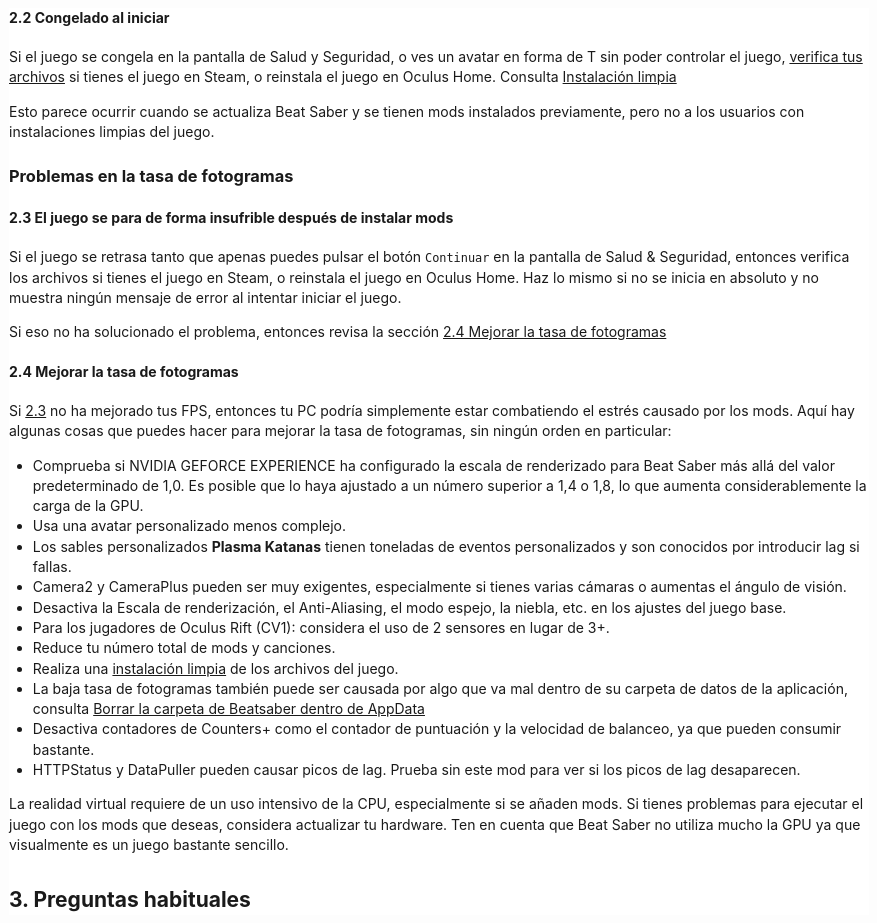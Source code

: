 #### 2.2 Congelado al iniciar
Si el juego se congela en la pantalla de Salud y Seguridad, o ves un avatar en forma de T sin poder controlar el juego, [verifica tus archivos](#verify-game-files-for-steam) si tienes el juego en Steam, o reinstala el juego en Oculus Home. Consulta [Instalación limpia](#clean-installation)

Esto parece ocurrir cuando se actualiza Beat Saber y se tienen mods instalados previamente, pero no a los usuarios con instalaciones limpias del juego.

### Problemas en la tasa de fotogramas

#### 2.3 El juego se para de forma insufrible después de instalar mods
Si el juego se retrasa tanto que apenas puedes pulsar el botón `Continuar` en la pantalla de Salud & Seguridad, entonces verifica los archivos si tienes el juego en Steam, o reinstala el juego en Oculus Home. Haz lo mismo si no se inicia en absoluto y no muestra ningún mensaje de error al intentar iniciar el juego.

Si eso no ha solucionado el problema, entonces revisa la sección [2.4 Mejorar la tasa de fotogramas](#_2-4-improving-framerate)

#### 2.4 Mejorar la tasa de fotogramas
Si [2.3](#2-3-the-game-stutters-unbearably-after-installing-mods) no ha mejorado tus FPS, entonces tu PC podría simplemente estar combatiendo el estrés causado por los mods. Aquí hay algunas cosas que puedes hacer para mejorar la tasa de fotogramas, sin ningún orden en particular:

* Comprueba si NVIDIA GEFORCE EXPERIENCE ha configurado la escala de renderizado para Beat Saber más allá del valor predeterminado de 1,0. Es posible que lo haya ajustado a un número superior a 1,4 o 1,8, lo que aumenta considerablemente la carga de la GPU.
* Usa una avatar personalizado menos complejo.
* Los sables personalizados **Plasma Katanas** tienen toneladas de eventos personalizados y son conocidos por introducir lag si fallas.
* Camera2 y CameraPlus pueden ser muy exigentes, especialmente si tienes varias cámaras o aumentas el ángulo de visión.
* Desactiva la Escala de renderización, el Anti-Aliasing, el modo espejo, la niebla, etc. en los ajustes del juego base.
* Para los jugadores de Oculus Rift (CV1): considera el uso de 2 sensores en lugar de 3+.
* Reduce tu número total de mods y canciones.
* Realiza una [instalación limpia](#clean-installation) de los archivos del juego.
* La baja tasa de fotogramas también puede ser causada por algo que va mal dentro de su carpeta de datos de la aplicación, consulta [Borrar la carpeta de Beatsaber dentro de AppData](#deleting-your-save-in-appdata)
* Desactiva contadores de Counters+ como el contador de puntuación y la velocidad de balanceo, ya que pueden consumir bastante.
* HTTPStatus y DataPuller pueden causar picos de lag. Prueba sin este mod para ver si los picos de lag desaparecen.

La realidad virtual requiere de un uso intensivo de la CPU, especialmente si se añaden mods. Si tienes problemas para ejecutar el juego con los mods que deseas, considera actualizar tu hardware. Ten en cuenta que Beat Saber no utiliza mucho la GPU ya que visualmente es un juego bastante sencillo.

## 3. Preguntas habituales
